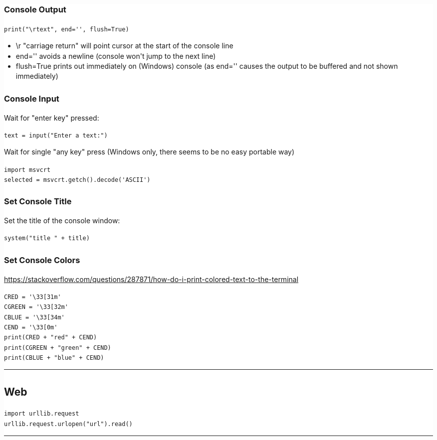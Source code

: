 ### Console Output

```
print("\rtext", end='', flush=True)
```

* \r "carriage return" will point cursor at the start of the console line
* end='' avoids a newline (console won't jump to the next line)
* flush=True prints out immediately on (Windows) console (as end='' causes the output to be buffered and not shown immediately)

### Console Input

Wait for "enter key" pressed:

```
text = input("Enter a text:")
```

Wait for single "any key" press (Windows only, there seems to be no easy portable way)

```
import msvcrt
selected = msvcrt.getch().decode('ASCII')
```

### Set Console Title

Set the title of the console window:

```
system("title " + title)
```

### Set Console Colors

https://stackoverflow.com/questions/287871/how-do-i-print-colored-text-to-the-terminal

```
CRED = '\33[31m'
CGREEN = '\33[32m'
CBLUE = '\33[34m'
CEND = '\33[0m'
print(CRED + "red" + CEND)
print(CGREEN + "green" + CEND)
print(CBLUE + "blue" + CEND)
```

---

## Web

```
import urllib.request
urllib.request.urlopen("url").read()
```

---